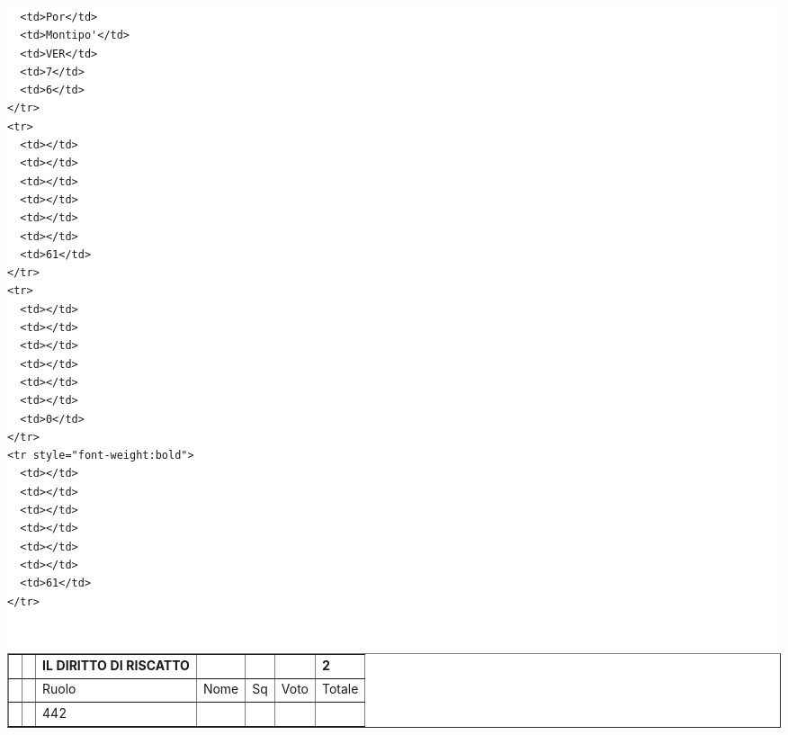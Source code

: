       <td>Por</td>
      <td>Montipo'</td>
      <td>VER</td>
      <td>7</td>
      <td>6</td>
    </tr>
    <tr>
      <td></td>
      <td></td>
      <td></td>
      <td></td>
      <td></td>
      <td></td>
      <td>61</td>
    </tr>
    <tr>
      <td></td>
      <td></td>
      <td></td>
      <td></td>
      <td></td>
      <td></td>
      <td>0</td>
    </tr>
    <tr style="font-weight:bold">
      <td></td>
      <td></td>
      <td></td>
      <td></td>
      <td></td>
      <td></td>
      <td>61</td>
    </tr>
  </tbody>
</table><th><br/></th><table border="1" class="dataframe">
  <tbody>
    <tr style="font-weight:bold">
      <td></td>
      <td></td>
      <td>IL DIRITTO DI RISCATTO</td>
      <td></td>
      <td></td>
      <td></td>
      <td>2</td>
    </tr>
    <tr>
      <td></td>
      <td></td>
      <td>Ruolo</td>
      <td>Nome</td>
      <td>Sq</td>
      <td>Voto</td>
      <td>Totale</td>
    </tr>
    <tr>
      <td></td>
      <td></td>
      <td>442</td>
      <td></td>
      <td></td>
      <td></td>
      <td></td>
    </tr>
    <tr style="color:#008F39">